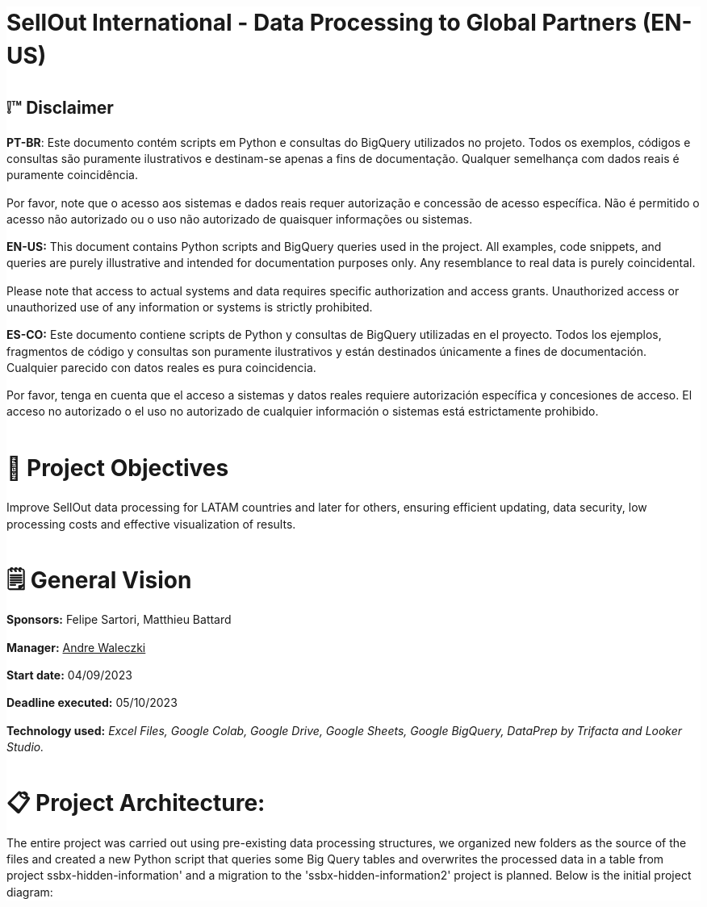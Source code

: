 # SellOut International - Data Processing to Global Partners (EN-US)

## ❕™️ Disclaimer
**PT-BR**:
Este documento contém scripts em Python e consultas do BigQuery utilizados no projeto. Todos os exemplos, códigos e consultas são puramente ilustrativos e destinam-se apenas a fins de documentação. Qualquer semelhança com dados reais é puramente coincidência.

Por favor, note que o acesso aos sistemas e dados reais requer autorização e concessão de acesso específica. Não é permitido o acesso não autorizado ou o uso não autorizado de quaisquer informações ou sistemas.

**EN-US:**
This document contains Python scripts and BigQuery queries used in the project. All examples, code snippets, and queries are purely illustrative and intended for documentation purposes only. Any resemblance to real data is purely coincidental.

Please note that access to actual systems and data requires specific authorization and access grants. Unauthorized access or unauthorized use of any information or systems is strictly prohibited.

**ES-CO:**
Este documento contiene scripts de Python y consultas de BigQuery utilizadas en el proyecto. Todos los ejemplos, fragmentos de código y consultas son puramente ilustrativos y están destinados únicamente a fines de documentación. Cualquier parecido con datos reales es pura coincidencia.

Por favor, tenga en cuenta que el acceso a sistemas y datos reales requiere autorización específica y concesiones de acceso. El acceso no autorizado o el uso no autorizado de cualquier información o sistemas está estrictamente prohibido.

# 🎯 Project Objectives

Improve SellOut data processing for LATAM countries and later for others, ensuring efficient updating, data security, low processing costs and effective visualization of results.

# 🗒️ General Vision

**Sponsors:** Felipe Sartori, Matthieu Battard

**Manager:** [Andre Waleczki](https://www.linkedin.com/in/andre-waleczki/)

**Start date:** 04/09/2023

**Deadline executed:** 05/10/2023

**Technology used:** *Excel Files, Google Colab, Google Drive, Google Sheets, Google BigQuery, DataPrep by Trifacta and Looker Studio.*

# 📋 Project Architecture:

The entire project was carried out using pre-existing data processing structures, we organized new folders as the source of the files and created a new Python script that queries some Big Query tables and overwrites the processed data in a table from project ssbx-hidden-information' and a migration to the 'ssbx-hidden-information2' project is planned. Below is the initial project diagram:
